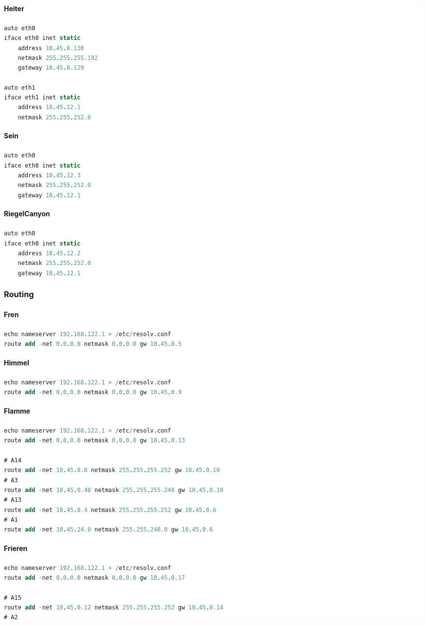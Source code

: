 #### Heiter
```sql
auto eth0
iface eth0 inet static
	address 10.45.0.130
	netmask 255.255.255.192
	gateway 10.45.0.129

auto eth1
iface eth1 inet static
	address 10.45.12.1
	netmask 255.255.252.0
 ```
#### Sein
```sql
auto eth0
iface eth0 inet static
	address 10.45.12.3
	netmask 255.255.252.0
	gateway 10.45.12.1
 ```
#### RiegelCanyon
```sql
auto eth0
iface eth0 inet static
	address 10.45.12.2
	netmask 255.255.252.0
	gateway 10.45.12.1
 ```

### Routing
#### Fren
```sql
echo nameserver 192.168.122.1 > /etc/resolv.conf
route add -net 0.0.0.0 netmask 0.0.0.0 gw 10.45.0.5
```
#### Himmel
```sql
echo nameserver 192.168.122.1 > /etc/resolv.conf
route add -net 0.0.0.0 netmask 0.0.0.0 gw 10.45.0.9
```
#### Flamme
```sql
echo nameserver 192.168.122.1 > /etc/resolv.conf
route add -net 0.0.0.0 netmask 0.0.0.0 gw 10.45.0.13

# A14
route add -net 10.45.0.8 netmask 255.255.255.252 gw 10.45.0.10
# A3
route add -net 10.45.0.48 netmask 255.255.255.248 gw 10.45.0.10
# A13
route add -net 10.45.0.4 netmask 255.255.255.252 gw 10.45.0.6
# A1
route add -net 10.45.24.0 netmask 255.255.248.0 gw 10.45.0.6
```
#### Frieren
```sql
echo nameserver 192.168.122.1 > /etc/resolv.conf
route add -net 0.0.0.0 netmask 0.0.0.0 gw 10.45.0.17

# A15
route add -net 10.45.0.12 netmask 255.255.255.252 gw 10.45.0.14
# A2
```